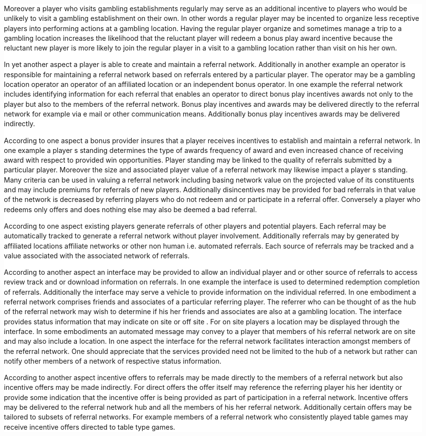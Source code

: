 Moreover a player who visits gambling establishments regularly may serve as an additional incentive to players who would be unlikely to visit a gambling establishment on their own. In other words a regular player may be incented to organize less receptive players into performing actions at a gambling location. Having the regular player organize and sometimes manage a trip to a gambling location increases the likelihood that the reluctant player will redeem a bonus play award incentive because the reluctant new player is more likely to join the regular player in a visit to a gambling location rather than visit on his her own.

In yet another aspect a player is able to create and maintain a referral network. Additionally in another example an operator is responsible for maintaining a referral network based on referrals entered by a particular player. The operator may be a gambling location operator an operator of an affiliated location or an independent bonus operator. In one example the referral network includes identifying information for each referral that enables an operator to direct bonus play incentives awards not only to the player but also to the members of the referral network. Bonus play incentives and awards may be delivered directly to the referral network for example via e mail or other communication means. Additionally bonus play incentives awards may be delivered indirectly.

According to one aspect a bonus provider insures that a player receives incentives to establish and maintain a referral network. In one example a player s standing determines the type of awards frequency of award and even increased chance of receiving award with respect to provided win opportunities. Player standing may be linked to the quality of referrals submitted by a particular player. Moreover the size and associated player value of a referral network may likewise impact a player s standing. Many criteria can be used in valuing a referral network including basing network value on the projected value of its constituents and may include premiums for referrals of new players. Additionally disincentives may be provided for bad referrals in that value of the network is decreased by referring players who do not redeem and or participate in a referral offer. Conversely a player who redeems only offers and does nothing else may also be deemed a bad referral.

According to one aspect existing players generate referrals of other players and potential players. Each referral may be automatically tracked to generate a referral network without player involvement. Additionally referrals may by generated by affiliated locations affiliate networks or other non human i.e. automated referrals. Each source of referrals may be tracked and a value associated with the associated network of referrals.

According to another aspect an interface may be provided to allow an individual player and or other source of referrals to access review track and or download information on referrals. In one example the interface is used to determined redemption completion of referrals. Additionally the interface may serve a vehicle to provide information on the individual referred. In one embodiment a referral network comprises friends and associates of a particular referring player. The referrer who can be thought of as the hub of the referral network may wish to determine if his her friends and associates are also at a gambling location. The interface provides status information that may indicate on site or off site . For on site players a location may be displayed through the interface. In some embodiments an automated message may convey to a player that members of his referral network are on site and may also include a location. In one aspect the interface for the referral network facilitates interaction amongst members of the referral network. One should appreciate that the services provided need not be limited to the hub of a network but rather can notify other members of a network of respective status information.

According to another aspect incentive offers to referrals may be made directly to the members of a referral network but also incentive offers may be made indirectly. For direct offers the offer itself may reference the referring player his her identity or provide some indication that the incentive offer is being provided as part of participation in a referral network. Incentive offers may be delivered to the referral network hub and all the members of his her referral network. Additionally certain offers may be tailored to subsets of referral networks. For example members of a referral network who consistently played table games may receive incentive offers directed to table type games.
